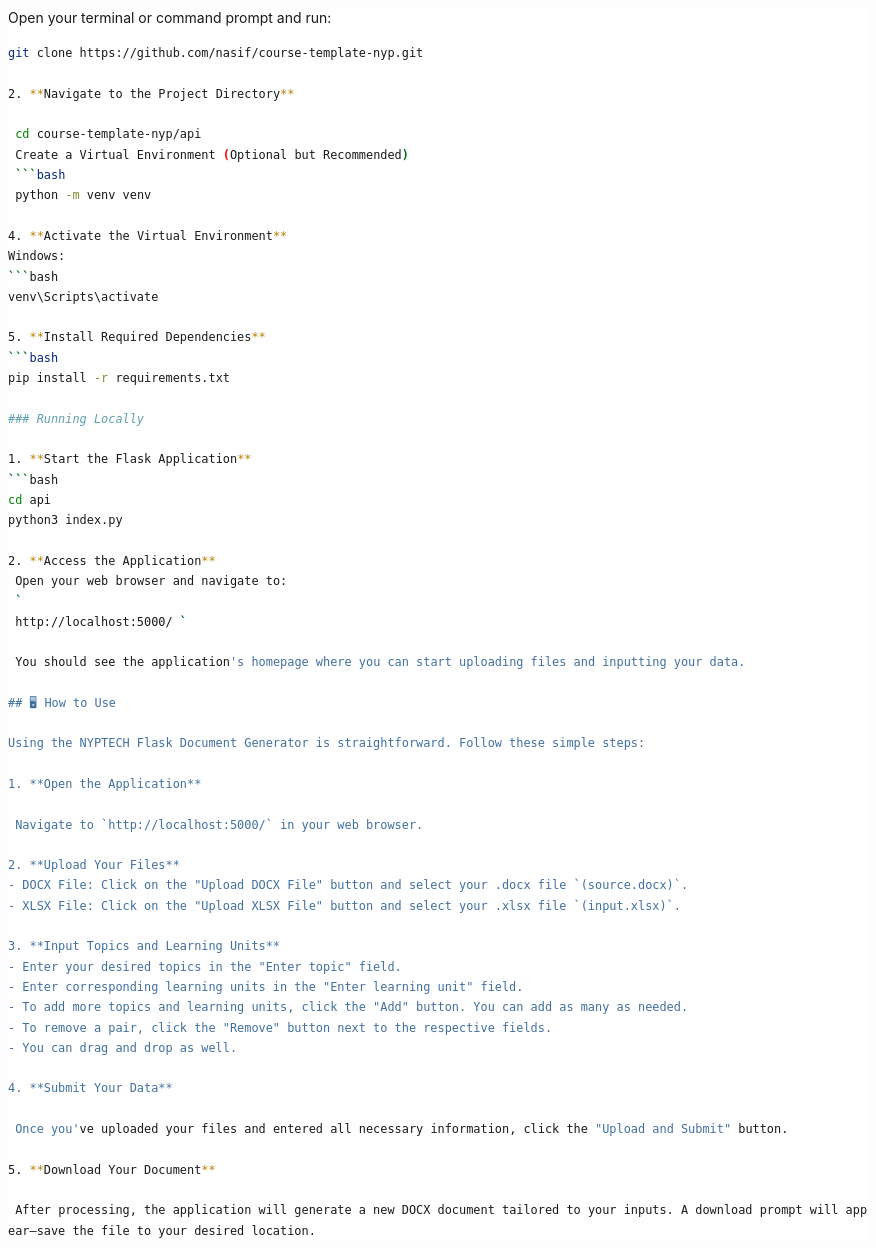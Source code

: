    Open your terminal or command prompt and run:

   ```bash
   git clone https://github.com/nasif/course-template-nyp.git

2. **Navigate to the Project Directory**

    cd course-template-nyp/api
    Create a Virtual Environment (Optional but Recommended)
    ```bash
    python -m venv venv

4. **Activate the Virtual Environment**
   Windows:
   ```bash
   venv\Scripts\activate

5. **Install Required Dependencies**
   ```bash
   pip install -r requirements.txt

### Running Locally

1. **Start the Flask Application**
   ```bash
   cd api
   python3 index.py

2. **Access the Application**
    Open your web browser and navigate to:
    `
    http://localhost:5000/ ` 

    You should see the application's homepage where you can start uploading files and inputting your data.

## 🖥 How to Use

Using the NYPTECH Flask Document Generator is straightforward. Follow these simple steps:

1. **Open the Application**

    Navigate to `http://localhost:5000/` in your web browser.

2. **Upload Your Files**
   - DOCX File: Click on the "Upload DOCX File" button and select your .docx file `(source.docx)`.
   - XLSX File: Click on the "Upload XLSX File" button and select your .xlsx file `(input.xlsx)`.
  
3. **Input Topics and Learning Units**
   - Enter your desired topics in the "Enter topic" field.
   - Enter corresponding learning units in the "Enter learning unit" field.
   - To add more topics and learning units, click the "Add" button. You can add as many as needed.
   - To remove a pair, click the "Remove" button next to the respective fields.
   - You can drag and drop as well.
  
4. **Submit Your Data**

    Once you've uploaded your files and entered all necessary information, click the "Upload and Submit" button.

5. **Download Your Document**

    After processing, the application will generate a new DOCX document tailored to your inputs. A download prompt will appear—save the file to your desired location.

   ```